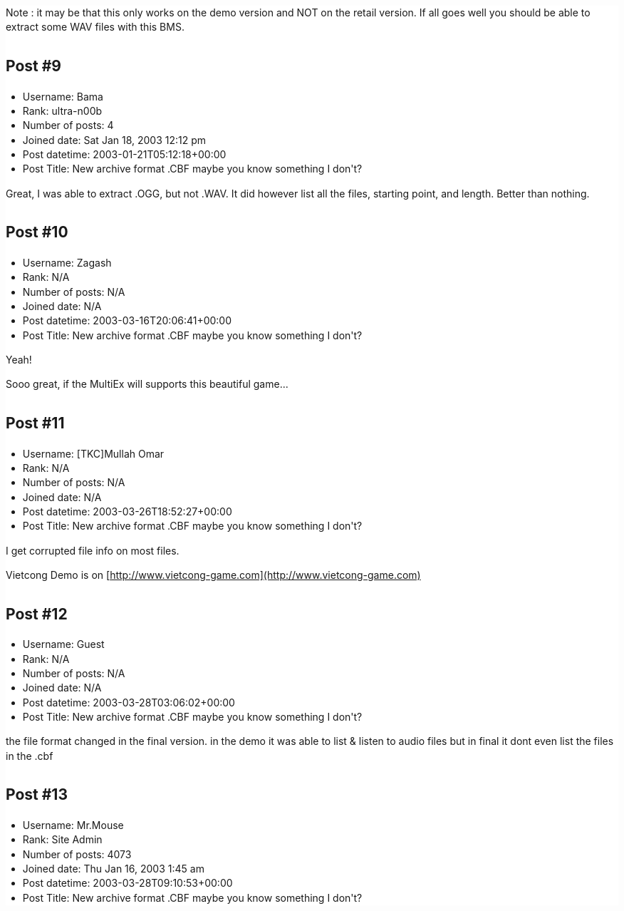 Note : it may be that this only works on the demo version and NOT on the retail version. If all goes well you should be able to extract some WAV files with this BMS.
## Post #9
- Username: Bama
- Rank: ultra-n00b
- Number of posts: 4
- Joined date: Sat Jan 18, 2003 12:12 pm
- Post datetime: 2003-01-21T05:12:18+00:00
- Post Title: New archive format .CBF maybe you know something I don't?

Great, I was able to extract .OGG, but not .WAV.  It did however list all the files, starting point, and length. Better than nothing.
## Post #10
- Username: Zagash
- Rank: N/A
- Number of posts: N/A
- Joined date: N/A
- Post datetime: 2003-03-16T20:06:41+00:00
- Post Title: New archive format .CBF maybe you know something I don't?

Yeah! 

Sooo great, if the MultiEx will supports this beautiful game...
## Post #11
- Username: [TKC]Mullah Omar
- Rank: N/A
- Number of posts: N/A
- Joined date: N/A
- Post datetime: 2003-03-26T18:52:27+00:00
- Post Title: New archive format .CBF maybe you know something I don't?

I get corrupted file info on most files.

Vietcong Demo is on [http://www.vietcong-game.com](http://www.vietcong-game.com)
## Post #12
- Username: Guest
- Rank: N/A
- Number of posts: N/A
- Joined date: N/A
- Post datetime: 2003-03-28T03:06:02+00:00
- Post Title: New archive format .CBF maybe you know something I don't?

the file format changed in the final version.
in the demo it was able to list & listen to audio files but in final it dont even list the files in the .cbf
## Post #13
- Username: Mr.Mouse
- Rank: Site Admin
- Number of posts: 4073
- Joined date: Thu Jan 16, 2003 1:45 am
- Post datetime: 2003-03-28T09:10:53+00:00
- Post Title: New archive format .CBF maybe you know something I don't?

